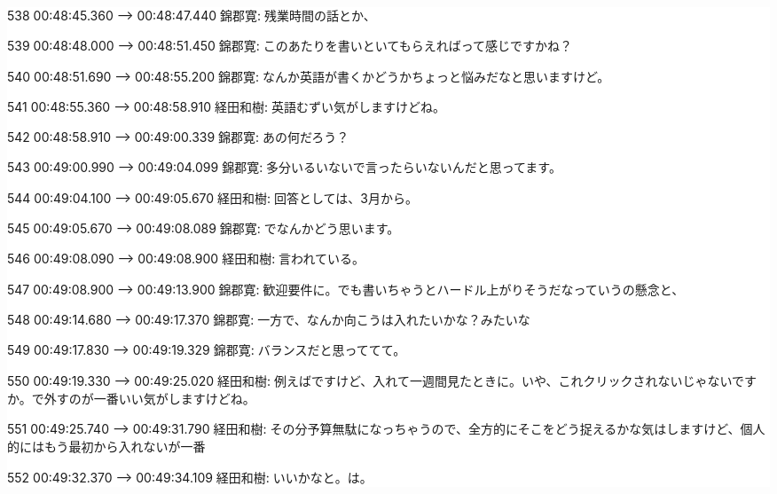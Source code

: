 538
00:48:45.360 --> 00:48:47.440
錦郡寛: 残業時間の話とか、

539
00:48:48.000 --> 00:48:51.450
錦郡寛: このあたりを書いといてもらえればって感じですかね？

540
00:48:51.690 --> 00:48:55.200
錦郡寛: なんか英語が書くかどうかちょっと悩みだなと思いますけど。

541
00:48:55.360 --> 00:48:58.910
経田和樹: 英語むずい気がしますけどね。

542
00:48:58.910 --> 00:49:00.339
錦郡寛: あの何だろう？

543
00:49:00.990 --> 00:49:04.099
錦郡寛: 多分いるいないで言ったらいないんだと思ってます。

544
00:49:04.100 --> 00:49:05.670
経田和樹: 回答としては、3月から。

545
00:49:05.670 --> 00:49:08.089
錦郡寛: でなんかどう思います。

546
00:49:08.090 --> 00:49:08.900
経田和樹: 言われている。

547
00:49:08.900 --> 00:49:13.900
錦郡寛: 歓迎要件に。でも書いちゃうとハードル上がりそうだなっていうの懸念と、

548
00:49:14.680 --> 00:49:17.370
錦郡寛: 一方で、なんか向こうは入れたいかな？みたいな

549
00:49:17.830 --> 00:49:19.329
錦郡寛: バランスだと思っててて。

550
00:49:19.330 --> 00:49:25.020
経田和樹: 例えばですけど、入れて一週間見たときに。いや、これクリックされないじゃないですか。で外すのが一番いい気がしますけどね。

551
00:49:25.740 --> 00:49:31.790
経田和樹: その分予算無駄になっちゃうので、全方的にそこをどう捉えるかな気はしますけど、個人的にはもう最初から入れないが一番

552
00:49:32.370 --> 00:49:34.109
経田和樹: いいかなと。は。

